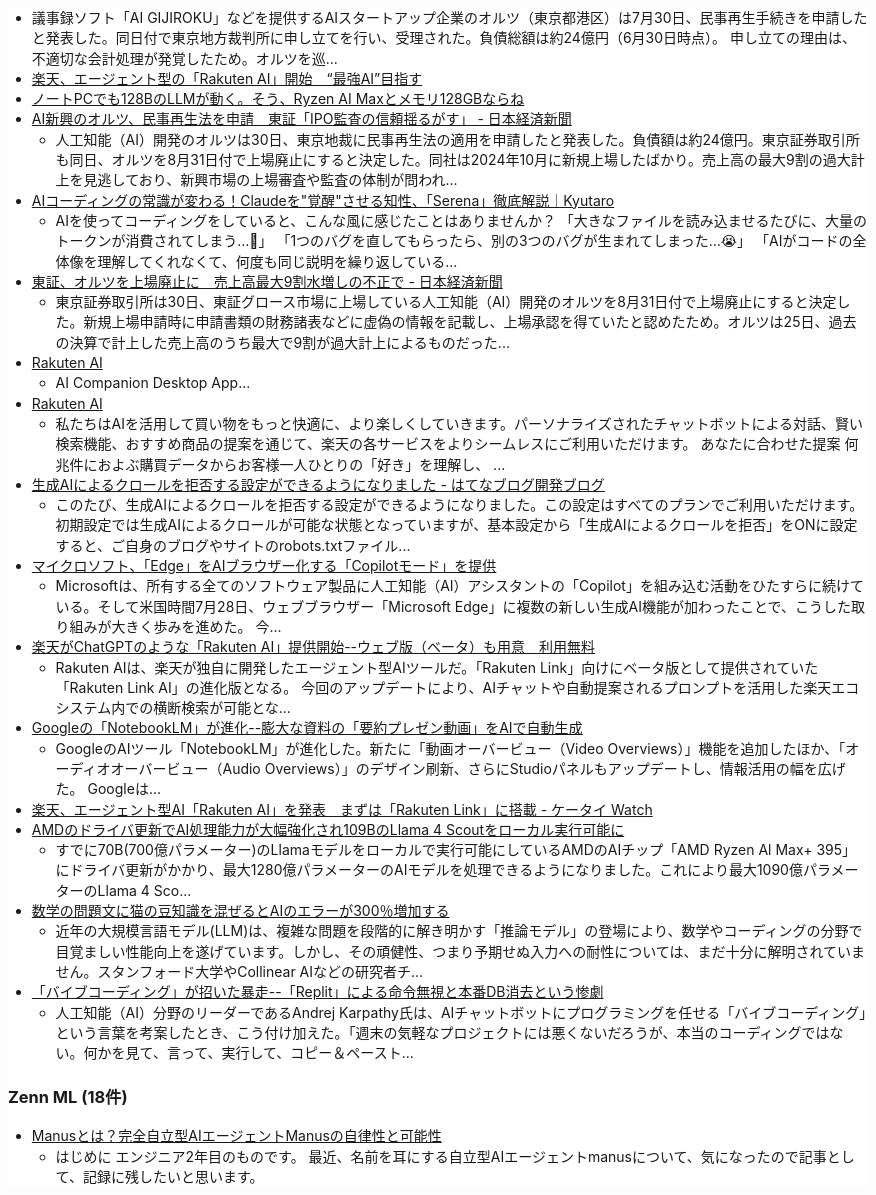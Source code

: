   - 議事録ソフト「AI GIJIROKU」などを提供するAIスタートアップ企業のオルツ（東京都港区）は7月30日、民事再生手続きを申請したと発表した。同日付で東京地方裁判所に申し立てを行い、受理された。負債総額は約24億円（6月30日時点）。 申し立ての理由は、不適切な会計処理が発覚したため。オルツを巡...
- [楽天、エージェント型の「Rakuten AI」開始　“最強AI”目指す](https://www.watch.impress.co.jp/docs/news/2035402.html)
- [ノートPCでも128BのLLMが動く。そう、Ryzen AI Maxとメモリ128GBならね](https://pc.watch.impress.co.jp/docs/news/2035339.html)
- [AI新興のオルツ、民事再生法を申請　東証「IPO監査の信頼揺るがす」 - 日本経済新聞](https://www.nikkei.com/article/DGXZQOUC308370Q5A730C2000000/)
  - 人工知能（AI）開発のオルツは30日、東京地裁に民事再生法の適用を申請したと発表した。負債額は約24億円。東京証券取引所も同日、オルツを8月31日付で上場廃止にすると決定した。同社は2024年10月に新規上場したばかり。売上高の最大9割の過大計上を見逃しており、新興市場の上場審査や監査の体制が問われ...
- [AIコーディングの常識が変わる！Claudeを"覚醒"させる知性、「Serena」徹底解説｜Kyutaro](https://note.com/kyutaro15/n/n61a8825fe303)
  - AIを使ってコーディングをしていると、こんな風に感じたことはありませんか？ 「大きなファイルを読み込ませるたびに、大量のトークンが消費されてしまう…💸」 「1つのバグを直してもらったら、別の3つのバグが生まれてしまった…😭」 「AIがコードの全体像を理解してくれなくて、何度も同じ説明を繰り返している...
- [東証、オルツを上場廃止に　売上高最大9割水増しの不正で - 日本経済新聞](https://www.nikkei.com/article/DGXZQOUC308MO0Q5A730C2000000/)
  - 東京証券取引所は30日、東証グロース市場に上場している人工知能（AI）開発のオルツを8月31日付で上場廃止にすると決定した。新規上場申請時に申請書類の財務諸表などに虚偽の情報を記載し、上場承認を得ていたと認めたため。オルツは25日、過去の決算で計上した売上高のうち最大で9割が過大計上によるものだった...
- [Rakuten AI](https://ai.rakuten.co.jp/chat)
  - AI Companion Desktop App...
- [Rakuten AI](https://ai.rakuten.com/ja/)
  - 私たちはAIを活用して買い物をもっと快適に、より楽しくしていきます。パーソナライズされたチャットボットによる対話、賢い検索機能、おすすめ商品の提案を通じて、楽天の各サービスをよりシームレスにご利用いただけます。 あなたに合わせた提案 何兆件におよぶ購買データからお客様一人ひとりの「好き」を理解し、 ...
- [生成AIによるクロールを拒否する設定ができるようになりました - はてなブログ開発ブログ](https://staff.hatenablog.com/entry/2025/07/30/150351)
  - このたび、生成AIによるクロールを拒否する設定ができるようになりました。この設定はすべてのプランでご利用いただけます。 初期設定では生成AIによるクロールが可能な状態となっていますが、基本設定から「生成AIによるクロールを拒否」をONに設定すると、ご自身のブログやサイトのrobots.txtファイル...
- [マイクロソフト、「Edge」をAIブラウザー化する「Copilotモード」を提供](https://japan.zdnet.com/article/35236037/)
  - Microsoftは、所有する全てのソフトウェア製品に人工知能（AI）アシスタントの「Copilot」を組み込む活動をひたすらに続けている。そして米国時間7月28日、ウェブブラウザー「Microsoft Edge」に複数の新しい生成AI機能が加わったことで、こうした取り組みが大きく歩みを進めた。 今...
- [楽天がChatGPTのような「Rakuten AI」提供開始--ウェブ版（ベータ）も用意　利用無料](https://japan.cnet.com/article/35236116/)
  - Rakuten AIは、楽天が独自に開発したエージェント型AIツールだ。「Rakuten Link」向けにベータ版として提供されていた「Rakuten Link AI」の進化版となる。 今回のアップデートにより、AIチャットや自動提案されるプロンプトを活用した楽天エコシステム内での横断検索が可能とな...
- [Googleの「NotebookLM」が進化--膨大な資料の「要約プレゼン動画」をAIで自動生成](https://japan.cnet.com/article/35236097/)
  - GoogleのAIツール「NotebookLM」が進化した。新たに「動画オーバービュー（Video Overviews）」機能を追加したほか、「オーディオオーバービュー（Audio Overviews）」のデザイン刷新、さらにStudioパネルもアップデートし、情報活用の幅を広げた。 Googleは...
- [楽天、エージェント型AI「Rakuten AI」を発表　まずは「Rakuten Link」に搭載 - ケータイ Watch](https://k-tai.watch.impress.co.jp/docs/news/2035233.html)
- [AMDのドライバ更新でAI処理能力が大幅強化され109BのLlama 4 Scoutをローカル実行可能に](https://gigazine.net/news/20250730-amd-128b-parameter/)
  - すでに70B(700億パラメーター)のLlamaモデルをローカルで実行可能にしているAMDのAIチップ「AMD Ryzen Al Max+ 395」にドライバ更新がかかり、最大1280億パラメーターのAIモデルを処理できるようになりました。これにより最大1090億パラメーターのLlama 4 Sco...
- [数学の問題文に猫の豆知識を混ぜるとAIのエラーが300％増加する](https://gigazine.net/news/20250730-cat-confuse-reasoning-llm/)
  - 近年の大規模言語モデル(LLM)は、複雑な問題を段階的に解き明かす「推論モデル」の登場により、数学やコーディングの分野で目覚ましい性能向上を遂げています。しかし、その頑健性、つまり予期せぬ入力への耐性については、まだ十分に解明されていません。スタンフォード大学やCollinear AIなどの研究者チ...
- [「バイブコーディング」が招いた暴走--「Replit」による命令無視と本番DB消去という惨劇](https://japan.zdnet.com/article/35236045/)
  - 人工知能（AI）分野のリーダーであるAndrej Karpathy氏は、AIチャットボットにプログラミングを任せる「バイブコーディング」という言葉を考案したとき、こう付け加えた。「週末の気軽なプロジェクトには悪くないだろうが、本当のコーディングではない。何かを見て、言って、実行して、コピー＆ペースト...

### Zenn ML (18件)

- [Manusとは？完全自立型AIエージェントManusの自律性と可能性](https://zenn.dev/rrr068/articles/8e7dd59a2b1870)
  - はじめに
エンジニア2年目のものです。
最近、名前を耳にする自立型AIエージェントmanusについて、気になったので記事として、記録に残したいと思います。
